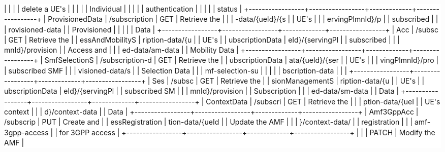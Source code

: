|                 |                 |             | delete a UE\'s  |
|                 |                 |             | Individual      |
|                 |                 |             | authentication  |
|                 |                 |             | status          |
+-----------------+-----------------+-------------+-----------------+
| ProvisionedData | /subscription   | GET         | Retrieve the    |
|                 | -data/{ueId}/{s |             | UE\'s           |
|                 | ervingPlmnId}/p |             | subscribed      |
|                 | rovisioned-data |             | Provisioned     |
|                 |                 |             | Data            |
+-----------------+-----------------+-------------+-----------------+
| Acc             | /subsc          | GET         | Retrieve the    |
| essAndMobilityS | ription-data/{u |             | UE\'s           |
| ubscriptionData | eId}/{servingPl |             | subscribed      |
|                 | mnId}/provision |             | Access and      |
|                 | ed-data/am-data |             | Mobility Data   |
+-----------------+-----------------+-------------+-----------------+
| SmfSelectionS   | /subscription-d | GET         | Retrieve the    |
| ubscriptionData | ata/{ueId}/{ser |             | UE\'s           |
|                 | vingPlmnId}/pro |             | subscribed SMF  |
|                 | visioned-data/s |             | Selection Data  |
|                 | mf-selection-su |             |                 |
|                 | bscription-data |             |                 |
+-----------------+-----------------+-------------+-----------------+
| Ses             | /subsc          | GET         | Retrieve the    |
| sionManagementS | ription-data/{u |             | UE\'s           |
| ubscriptionData | eId}/{servingPl |             | subscribed SM   |
|                 | mnId}/provision |             | Subscription    |
|                 | ed-data/sm-data |             | Data            |
+-----------------+-----------------+-------------+-----------------+
| ContextData     | /subscri        | GET         | Retrieve the    |
|                 | ption-data/{ueI |             | UE\'s context   |
|                 | d}/context-data |             | Data            |
+-----------------+-----------------+-------------+-----------------+
| Amf3GppAcc      | /subscrip       | PUT         | Create and      |
| essRegistration | tion-data/{ueId |             | Update the AMF  |
|                 | }/context-data/ |             | registration    |
|                 | amf-3gpp-access |             | for 3GPP access |
+-----------------+-----------------+-------------+-----------------+
|                 |                 | PATCH       | Modify the AMF  |